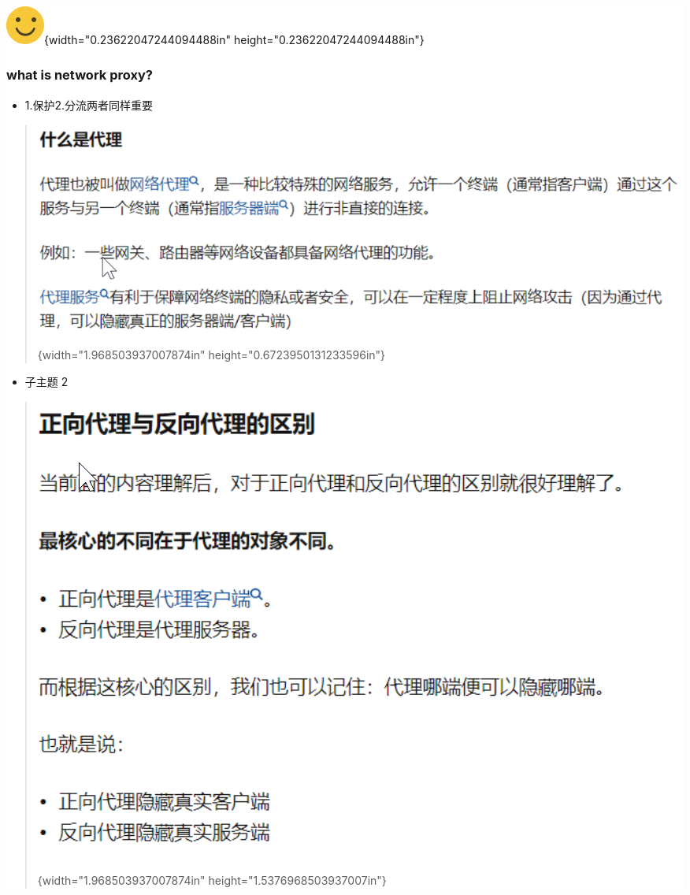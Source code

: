 ![desc](./myMediaFolder/media/template_document.xml_image78.png){width="0.23622047244094488in"
height="0.23622047244094488in"}

### what is network proxy?

-   1.保护2.分流两者同样重要

> ![desc](./myMediaFolder/media/template_document.xml_image79.png){width="1.968503937007874in"
> height="0.6723950131233596in"}

-   子主题 2

> ![desc](./myMediaFolder/media/template_document.xml_image80.png){width="1.968503937007874in"
> height="1.5376968503937007in"}
